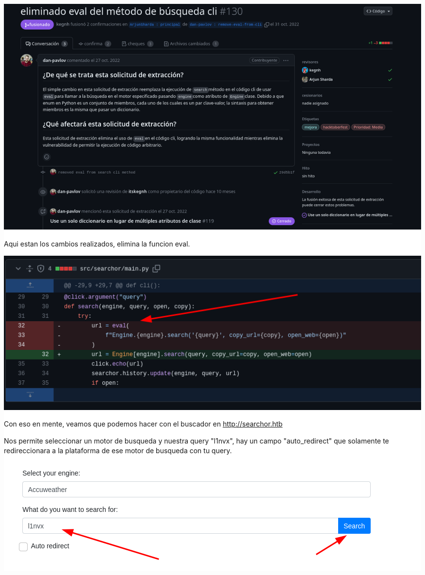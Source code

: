 ![pull-request](/assets/hackthebox/img/machines/easy/busqueda/vuln-pull-request.png)

Aqui estan los cambios realizados, elimina la funcion eval.

![commit](/assets/hackthebox/img/machines/easy/busqueda/commit.png)

Con eso en mente, veamos que podemos hacer con el buscador en http://searchor.htb

Nos permite seleccionar un motor de busqueda y nuestra query "l1nvx", hay un campo "auto_redirect" que solamente te redireccionara a la plataforma de ese motor de busqueda con tu query.

![searchor-search](/assets/hackthebox/img/machines/easy/busqueda/search-web.png)
